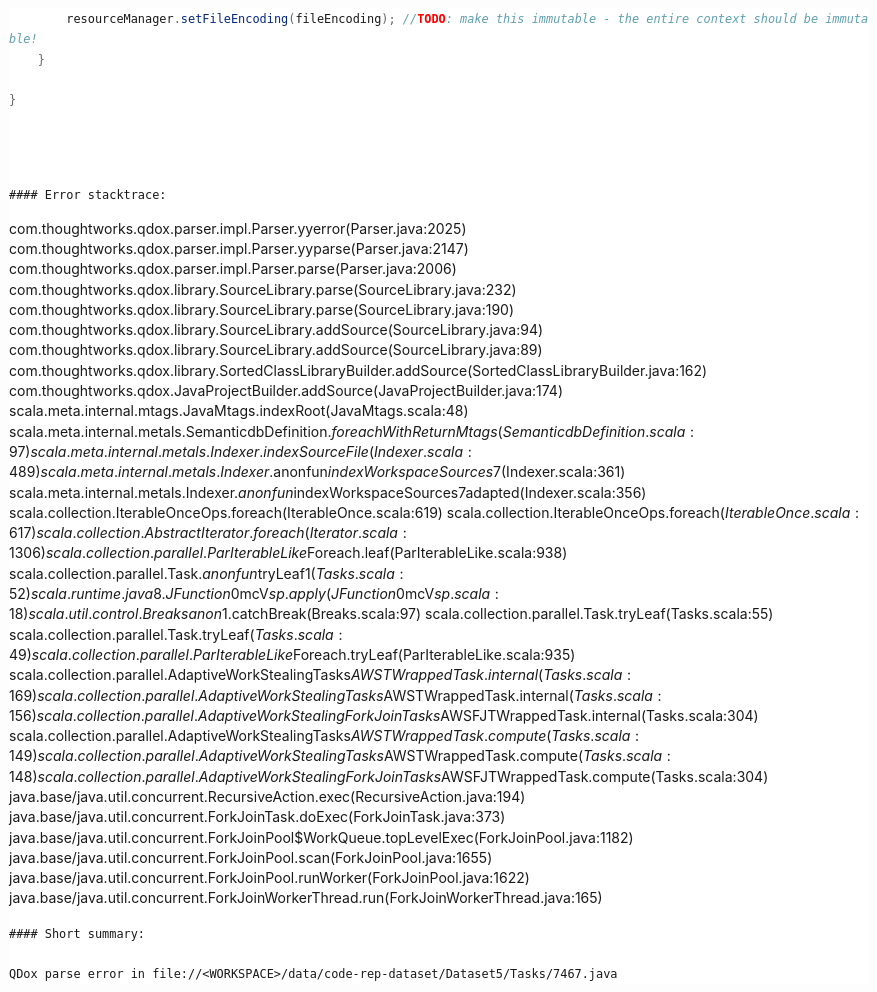 ```java
        resourceManager.setFileEncoding(fileEncoding); //TODO: make this immutable - the entire context should be immutable!
    }

}
```

```



#### Error stacktrace:

```
com.thoughtworks.qdox.parser.impl.Parser.yyerror(Parser.java:2025)
	com.thoughtworks.qdox.parser.impl.Parser.yyparse(Parser.java:2147)
	com.thoughtworks.qdox.parser.impl.Parser.parse(Parser.java:2006)
	com.thoughtworks.qdox.library.SourceLibrary.parse(SourceLibrary.java:232)
	com.thoughtworks.qdox.library.SourceLibrary.parse(SourceLibrary.java:190)
	com.thoughtworks.qdox.library.SourceLibrary.addSource(SourceLibrary.java:94)
	com.thoughtworks.qdox.library.SourceLibrary.addSource(SourceLibrary.java:89)
	com.thoughtworks.qdox.library.SortedClassLibraryBuilder.addSource(SortedClassLibraryBuilder.java:162)
	com.thoughtworks.qdox.JavaProjectBuilder.addSource(JavaProjectBuilder.java:174)
	scala.meta.internal.mtags.JavaMtags.indexRoot(JavaMtags.scala:48)
	scala.meta.internal.metals.SemanticdbDefinition$.foreachWithReturnMtags(SemanticdbDefinition.scala:97)
	scala.meta.internal.metals.Indexer.indexSourceFile(Indexer.scala:489)
	scala.meta.internal.metals.Indexer.$anonfun$indexWorkspaceSources$7(Indexer.scala:361)
	scala.meta.internal.metals.Indexer.$anonfun$indexWorkspaceSources$7$adapted(Indexer.scala:356)
	scala.collection.IterableOnceOps.foreach(IterableOnce.scala:619)
	scala.collection.IterableOnceOps.foreach$(IterableOnce.scala:617)
	scala.collection.AbstractIterator.foreach(Iterator.scala:1306)
	scala.collection.parallel.ParIterableLike$Foreach.leaf(ParIterableLike.scala:938)
	scala.collection.parallel.Task.$anonfun$tryLeaf$1(Tasks.scala:52)
	scala.runtime.java8.JFunction0$mcV$sp.apply(JFunction0$mcV$sp.scala:18)
	scala.util.control.Breaks$$anon$1.catchBreak(Breaks.scala:97)
	scala.collection.parallel.Task.tryLeaf(Tasks.scala:55)
	scala.collection.parallel.Task.tryLeaf$(Tasks.scala:49)
	scala.collection.parallel.ParIterableLike$Foreach.tryLeaf(ParIterableLike.scala:935)
	scala.collection.parallel.AdaptiveWorkStealingTasks$AWSTWrappedTask.internal(Tasks.scala:169)
	scala.collection.parallel.AdaptiveWorkStealingTasks$AWSTWrappedTask.internal$(Tasks.scala:156)
	scala.collection.parallel.AdaptiveWorkStealingForkJoinTasks$AWSFJTWrappedTask.internal(Tasks.scala:304)
	scala.collection.parallel.AdaptiveWorkStealingTasks$AWSTWrappedTask.compute(Tasks.scala:149)
	scala.collection.parallel.AdaptiveWorkStealingTasks$AWSTWrappedTask.compute$(Tasks.scala:148)
	scala.collection.parallel.AdaptiveWorkStealingForkJoinTasks$AWSFJTWrappedTask.compute(Tasks.scala:304)
	java.base/java.util.concurrent.RecursiveAction.exec(RecursiveAction.java:194)
	java.base/java.util.concurrent.ForkJoinTask.doExec(ForkJoinTask.java:373)
	java.base/java.util.concurrent.ForkJoinPool$WorkQueue.topLevelExec(ForkJoinPool.java:1182)
	java.base/java.util.concurrent.ForkJoinPool.scan(ForkJoinPool.java:1655)
	java.base/java.util.concurrent.ForkJoinPool.runWorker(ForkJoinPool.java:1622)
	java.base/java.util.concurrent.ForkJoinWorkerThread.run(ForkJoinWorkerThread.java:165)
```
#### Short summary: 

QDox parse error in file://<WORKSPACE>/data/code-rep-dataset/Dataset5/Tasks/7467.java